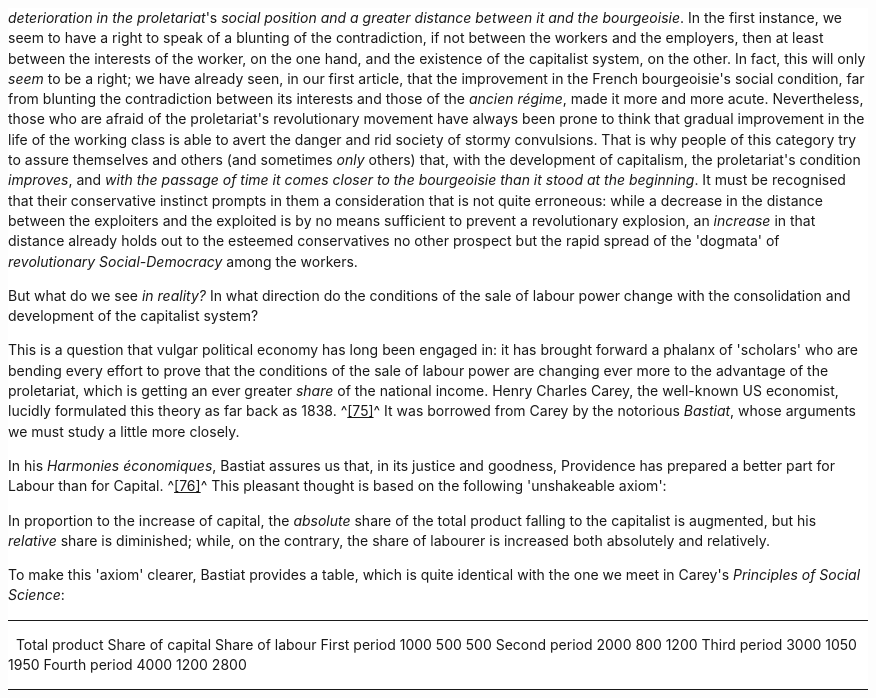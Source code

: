 *deterioration in the proletariat*'s *social position and a greater
distance between it and the bourgeoisie*. In the first instance, we seem
to have a right to speak of a blunting of the contradiction, if not
between the workers and the employers, then at least between the
interests of the worker, on the one hand, and the existence of the
capitalist system, on the other. In fact, this will only *seem* to be a
right; we have already seen, in our first article, that the improvement
in the French bourgeoisie's social condition, far from blunting the
contradiction between its interests and those of the *ancien régime*,
made it more and more acute. Nevertheless, those who are afraid of the
proletariat's revolutionary movement have always been prone to think
that gradual improvement in the life of the working class is able to
avert the danger and rid society of stormy convulsions. That is why
people of this category try to assure themselves and others (and
sometimes *only* others) that, with the development of capitalism, the
proletariat's condition *improves*, and *with the passage of time it
comes closer to the bourgeoisie than it stood at the beginning*. It must
be recognised that their conservative instinct prompts in them a
consideration that is not quite erroneous: while a decrease in the
distance between the exploiters and the exploited is by no means
sufficient to prevent a revolutionary explosion, an *increase* in that
distance already holds out to the esteemed conservatives no other
prospect but the rapid spread of the 'dogmata' of *revolutionary
Social-Democracy* among the workers.

But what do we see *in reality?* In what direction do the conditions of
the sale of labour power change with the consolidation and development
of the capitalist system?

This is a question that vulgar political economy has long been engaged
in: it has brought forward a phalanx of 'scholars' who are bending every
effort to prove that the conditions of the sale of labour power are
changing ever more to the advantage of the proletariat, which is getting
an ever greater *share* of the national income. Henry Charles Carey, the
well-known US economist, lucidly formulated this theory as far back as
1838. ^[\[75\]](#n75)^ It was borrowed from Carey by the notorious
*Bastiat*, whose arguments we must study a little more closely.

In his *Harmonies économiques*, Bastiat assures us that, in its justice
and goodness, Providence has prepared a better part for Labour than for
Capital. ^[\[76\]](#n76)^ This pleasant thought is based on the
following 'unshakeable axiom':

In proportion to the increase of capital, the *absolute* share of the
total product falling to the capitalist is augmented, but his *relative*
share is diminished; while, on the contrary, the share of labourer is
increased both absolutely and relatively.

To make this 'axiom' clearer, Bastiat provides a table, which is quite
identical with the one we meet in Carey's *Principles of Social
Science*:

  --------------- --------------- ------------------ -----------------
                  Total product   Share of capital   Share of labour
  First period    1000            500                500
  Second period   2000            800                1200
  Third period    3000            1050               1950
  Fourth period   4000            1200               2800
  --------------- --------------- ------------------ -----------------
